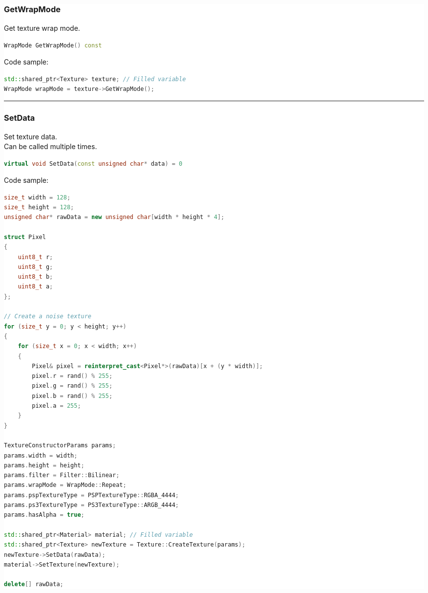 ### GetWrapMode
Get texture wrap mode.
```cpp
WrapMode GetWrapMode() const
```
Code sample:
```cpp
std::shared_ptr<Texture> texture; // Filled variable
WrapMode wrapMode = texture->GetWrapMode();
```

---
### SetData
Set texture data.<br>
Can be called multiple times.
```cpp
virtual void SetData(const unsigned char* data) = 0
```
Code sample:
```cpp
size_t width = 128;
size_t height = 128;
unsigned char* rawData = new unsigned char[width * height * 4];

struct Pixel
{
    uint8_t r;
    uint8_t g;
    uint8_t b;
    uint8_t a;
};

// Create a noise texture
for (size_t y = 0; y < height; y++)
{
    for (size_t x = 0; x < width; x++)
    {
        Pixel& pixel = reinterpret_cast<Pixel*>(rawData)[x + (y * width)];
        pixel.r = rand() % 255;
        pixel.g = rand() % 255;
        pixel.b = rand() % 255;
        pixel.a = 255;
    }
}

TextureConstructorParams params;
params.width = width;
params.height = height;
params.filter = Filter::Bilinear;
params.wrapMode = WrapMode::Repeat;
params.pspTextureType = PSPTextureType::RGBA_4444;
params.ps3TextureType = PS3TextureType::ARGB_4444;
params.hasAlpha = true;

std::shared_ptr<Material> material; // Filled variable
std::shared_ptr<Texture> newTexture = Texture::CreateTexture(params);
newTexture->SetData(rawData);
material->SetTexture(newTexture);

delete[] rawData;
```